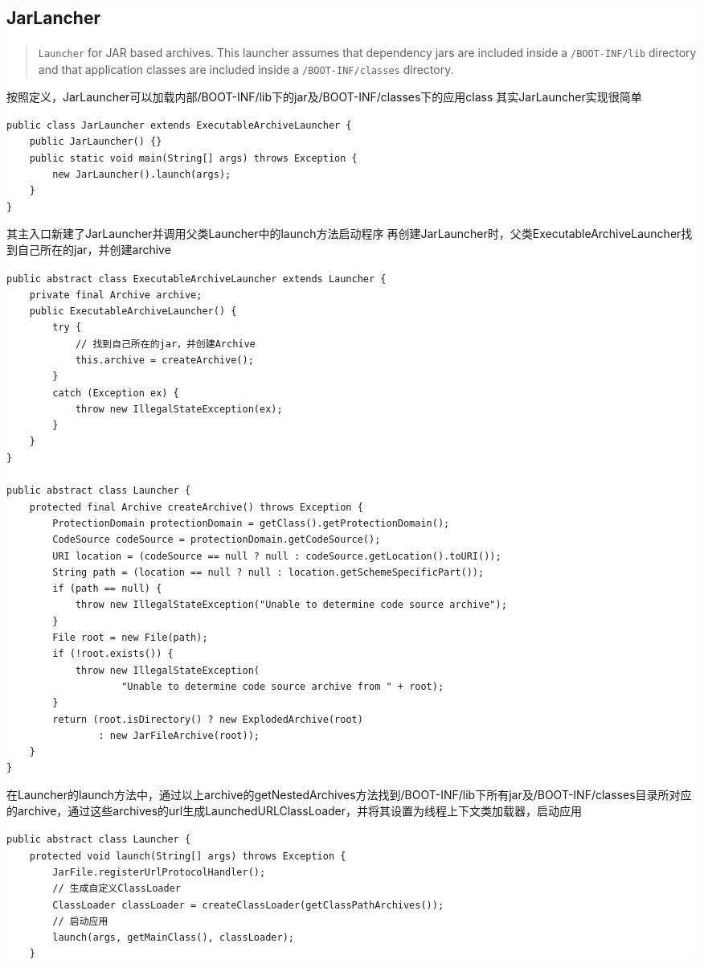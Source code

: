 ```
```
## JarLancher
> `Launcher` for JAR based archives. This launcher assumes that dependency jars are included inside a `/BOOT-INF/lib` directory and that application classes are included inside a `/BOOT-INF/classes` directory.

按照定义，JarLauncher可以加载内部/BOOT-INF/lib下的jar及/BOOT-INF/classes下的应用class
其实JarLauncher实现很简单
```
public class JarLauncher extends ExecutableArchiveLauncher {
    public JarLauncher() {}
    public static void main(String[] args) throws Exception {
        new JarLauncher().launch(args);
    }
}
```
其主入口新建了JarLauncher并调用父类Launcher中的launch方法启动程序
再创建JarLauncher时，父类ExecutableArchiveLauncher找到自己所在的jar，并创建archive
```
public abstract class ExecutableArchiveLauncher extends Launcher {
    private final Archive archive;
    public ExecutableArchiveLauncher() {
        try {
            // 找到自己所在的jar，并创建Archive
            this.archive = createArchive();
        }
        catch (Exception ex) {
            throw new IllegalStateException(ex);
        }
    }
}

public abstract class Launcher {
    protected final Archive createArchive() throws Exception {
        ProtectionDomain protectionDomain = getClass().getProtectionDomain();
        CodeSource codeSource = protectionDomain.getCodeSource();
        URI location = (codeSource == null ? null : codeSource.getLocation().toURI());
        String path = (location == null ? null : location.getSchemeSpecificPart());
        if (path == null) {
            throw new IllegalStateException("Unable to determine code source archive");
        }
        File root = new File(path);
        if (!root.exists()) {
            throw new IllegalStateException(
                    "Unable to determine code source archive from " + root);
        }
        return (root.isDirectory() ? new ExplodedArchive(root)
                : new JarFileArchive(root));
    }
}
```
在Launcher的launch方法中，通过以上archive的getNestedArchives方法找到/BOOT-INF/lib下所有jar及/BOOT-INF/classes目录所对应的archive，通过这些archives的url生成LaunchedURLClassLoader，并将其设置为线程上下文类加载器，启动应用
```
public abstract class Launcher {
    protected void launch(String[] args) throws Exception {
        JarFile.registerUrlProtocolHandler();
        // 生成自定义ClassLoader
        ClassLoader classLoader = createClassLoader(getClassPathArchives());
        // 启动应用
        launch(args, getMainClass(), classLoader);
    }

```